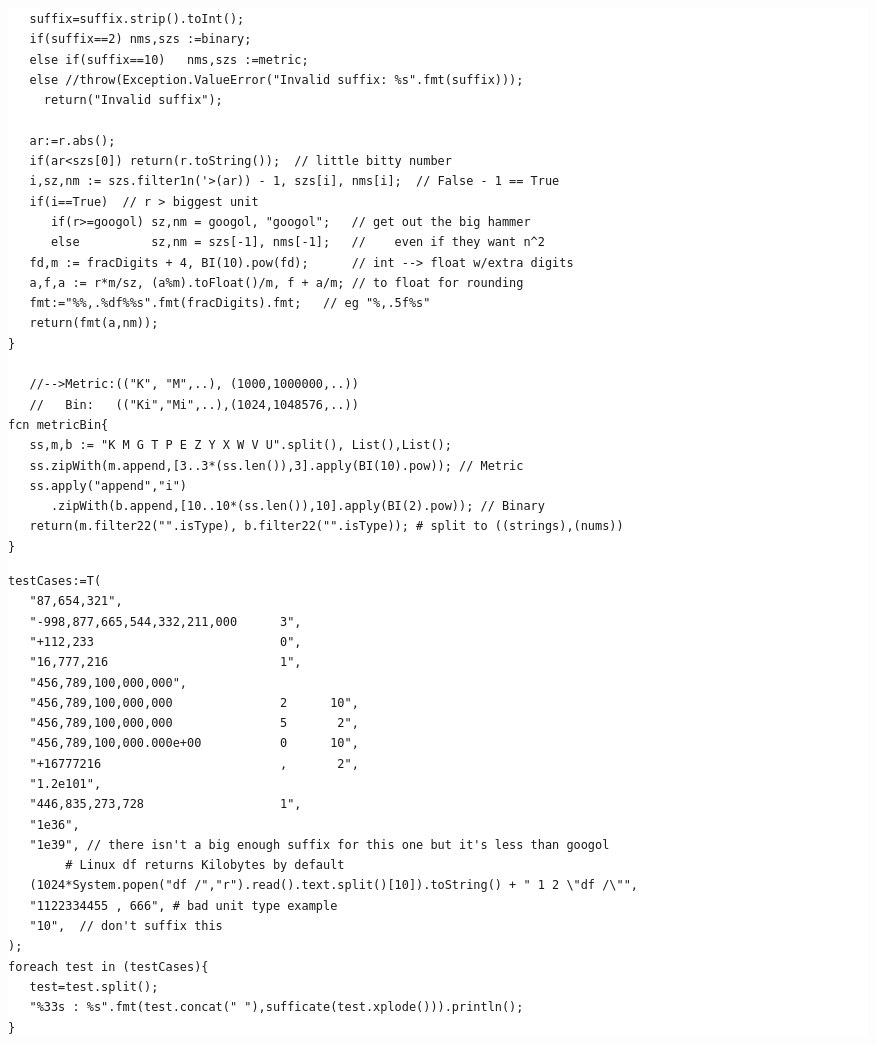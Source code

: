 ```zkl
   suffix=suffix.strip().toInt();
   if(suffix==2) nms,szs :=binary;
   else if(suffix==10)   nms,szs :=metric;
   else //throw(Exception.ValueError("Invalid suffix: %s".fmt(suffix)));
     return("Invalid suffix");

   ar:=r.abs();
   if(ar<szs[0]) return(r.toString());	// little bitty number
   i,sz,nm := szs.filter1n('>(ar)) - 1, szs[i], nms[i];  // False - 1 == True
   if(i==True)  // r > biggest unit
      if(r>=googol) sz,nm = googol, "googol";   // get out the big hammer
      else          sz,nm = szs[-1], nms[-1];   //    even if they want n^2
   fd,m := fracDigits + 4, BI(10).pow(fd);      // int --> float w/extra digits
   a,f,a := r*m/sz, (a%m).toFloat()/m, f + a/m; // to float for rounding
   fmt:="%%,.%df%%s".fmt(fracDigits).fmt;	// eg "%,.5f%s"
   return(fmt(a,nm));
}

   //-->Metric:(("K", "M",..), (1000,1000000,..))
   //   Bin:   (("Ki","Mi",..),(1024,1048576,..))
fcn metricBin{
   ss,m,b := "K M G T P E Z Y X W V U".split(), List(),List();
   ss.zipWith(m.append,[3..3*(ss.len()),3].apply(BI(10).pow)); // Metric
   ss.apply("append","i")
      .zipWith(b.append,[10..10*(ss.len()),10].apply(BI(2).pow)); // Binary
   return(m.filter22("".isType), b.filter22("".isType)); # split to ((strings),(nums))
}
```


```zkl
testCases:=T(
   "87,654,321",
   "-998,877,665,544,332,211,000      3",
   "+112,233                          0",
   "16,777,216                        1",
   "456,789,100,000,000",
   "456,789,100,000,000               2      10",
   "456,789,100,000,000               5       2",
   "456,789,100,000.000e+00           0      10",
   "+16777216                         ,       2",
   "1.2e101",
   "446,835,273,728                   1",
   "1e36",
   "1e39", // there isn't a big enough suffix for this one but it's less than googol
   		# Linux df returns Kilobytes by default
   (1024*System.popen("df /","r").read().text.split()[10]).toString() + " 1 2 \"df /\"",
   "1122334455 , 666", # bad unit type example
   "10",  // don't suffix this
);
foreach test in (testCases){
   test=test.split();
   "%33s : %s".fmt(test.concat(" "),sufficate(test.xplode())).println();
}
```
